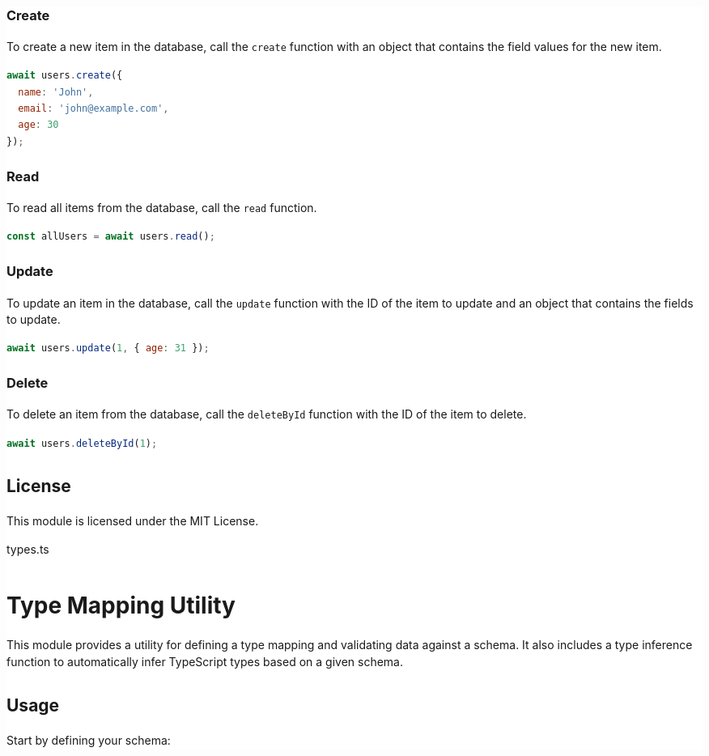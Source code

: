 ### Create

To create a new item in the database, call the `create` function with an object that contains the field values for the new item.

```javascript
await users.create({
  name: 'John',
  email: 'john@example.com',
  age: 30
});
```

### Read

To read all items from the database, call the `read` function.

```javascript
const allUsers = await users.read();
```

### Update

To update an item in the database, call the `update` function with the ID of the item to update and an object that contains the fields to update.

```javascript
await users.update(1, { age: 31 });
```

### Delete

To delete an item from the database, call the `deleteById` function with the ID of the item to delete.

```javascript
await users.deleteById(1);
```

## License

This module is licensed under the MIT License.

types.ts

# Type Mapping Utility

This module provides a utility for defining a type mapping and validating data against a schema. It also includes a type inference function to automatically infer TypeScript types based on a given schema.

## Usage

Start by defining your schema:
